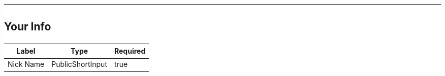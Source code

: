     


---
## Your Info





| Label | Type | Required |
| ----------- | ----------- | ---- |
| Nick Name        | PublicShortInput   |  true    |




    

